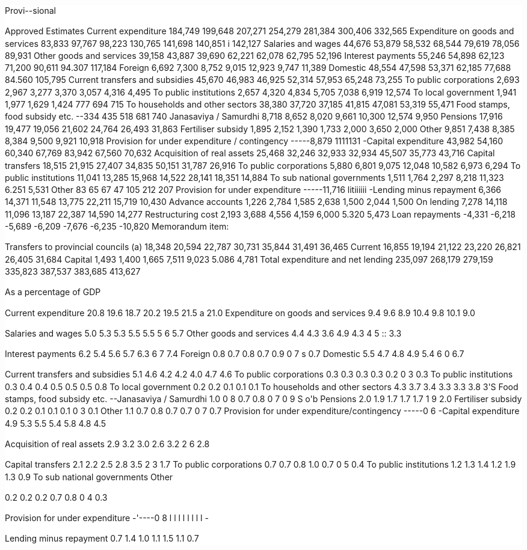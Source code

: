 Provi--sional

Approved Estimates Current expenditure 184,749 199,648 207,271 254,279 281,384 300,406 332,565 Expenditure on goods and services 83,833 97,767 98,223 130,765 141,698 140,851 i 142,127 Salaries and wages 44,676 53,879 58,532 68,544 79,619 78,056 89,931 Other goods and services 39,158 43,887 39,690 62,221 62,078 62,795 52,196 Interest payments 55,246 54,898 62,123 71,200 90,611 94.307 117,184 Foreign 6,692 7,300 8,752 9,015 12,923 9,747 11,389 Domestic 48,554 47,598 53,371 62,185 77,688 84.560 105,795 Current transfers and subsidies 45,670 46,983 46,925 52,314 57,953 65,248 73,255 To public corporations 2,693 2,967 3,277 3,370 3,057 4,316 4,495 To public institutions 2,657 4,320 4,834 5,705 7,038 6,919 12,574 To local government 1,941 1,977 1,629 1,424 777 694 715 To households and other sectors 38,380 37,720 37,185 41,815 47,081 53,319 55,471 Food stamps, food subsidy etc. --334 435 518 681 740 Janasaviya / Samurdhi 8,718 8,652 8,020 9,661 10,300 12,574 9,950 Pensions 17,916 19,477 19,056 21,602 24,764 26,493 31,863 Fertiliser subsidy 1,895 2,152 1,390 1,733 2,000 3,650 2,000 Other 9,851 7,438 8,385 8,384 9,500 9,921 10,918 Provision for under expenditure / contingency -----8,879 1111131 -Capital expenditure 43,982 54,160 60,340 67,769 83,942 67,560 70,632 Acquisition of real assets 25,468 32,246 32,933 32,934 45,507 35,773 43,716 Capital transfers 18,515 21,915 27,407 34,835 50,151 31,787 26,916 To public corporations 5,880 6,801 9,075 12,048 10,582 6,973 6,294 To public institutions 11,041 13,285 15,968 14,522 28,141 18,351 14,884 To sub national governments 1,511 1,764 2,297 8,218 11,323 6.251 5,531 Other 83 65 67 47 105 212 207 Provision for under expenditure -----11,716 litiiiiii -Lending minus repayment 6,366 14,371 11,548 13,775 22,211 15,719 10,430 Advance accounts 1,226 2,784 1,585 2,638 1,500 2,044 1,500 On lending 7,278 14,118 11,096 13,187 22,387 14,590 14,277 Restructuring cost 2,193 3,688 4,556 4,159 6,000 5.320 5,473 Loan repayments -4,331 -6,218 -5,689 -6,209 -7,676 -6,235 -10,820 Memorandum item:

Transfers to provincial councils (a) 18,348 20,594 22,787 30,731 35,844 31,491 36,465 Current 16,855 19,194 21,122 23,220 26,821 26,405 31,684 Capital 1,493 1,400 1,665 7,511 9,023 5.086 4,781 Total expenditure and net lending 235,097 268,179 279,159 335,823 387,537 383,685 413,627

As a percentage of GDP

Current expenditure 20.8 19.6 18.7 20.2 19.5 21.5 a 21.0 Expenditure on goods and services 9.4 9.6 8.9 10.4 9.8 10.1 9.0

Salaries and wages 5.0 5.3 5.3 5.5 5.5 5 6 5.7 Other goods and services 4.4 4.3 3.6 4.9 4.3 4 5 :: 3.3

Interest payments 6.2 5.4 5.6 5.7 6.3 6 7 7.4 Foreign 0.8 0.7 0.8 0.7 0.9 0 7 s 0.7 Domestic 5.5 4.7 4.8 4.9 5.4 6 0 6.7

Current transfers and subsidies 5.1 4.6 4.2 4.2 4.0 4.7 4.6 To public corporations 0.3 0.3 0.3 0.3 0.2 0 3 0.3 To public institutions 0.3 0.4 0.4 0.5 0.5 0.5 0.8 To local government 0.2 0.2 0.1 0.1 0.1 To households and other sectors 4.3 3.7 3.4 3.3 3.3 3.8 3'S Food stamps, food subsidy etc. --Janasaviya / Samurdhi 1.0 0 8 0.7 0.8 0 7 0 9 S o'b Pensions 2.0 1.9 1.7 1.7 1.7 1 9 2.0 Fertiliser subsidy 0.2 0.2 0.1 0.1 0.1 0 3 0.1 Other 1.1 0.7 0.8 0.7 0.7 0 7 0.7 Provision for under expenditure/contingency -----0 6 -Capital expenditure 4.9 5.3 5.5 5.4 5.8 4.8 4.5

Acquisition of real assets 2.9 3.2 3.0 2.6 3.2 2 6 2.8

Capital transfers 2.1 2.2 2.5 2.8 3.5 2 3 1.7 To public corporations 0.7 0.7 0.8 1.0 0.7 0 5 0.4 To public institutions 1.2 1.3 1.4 1.2 1.9 1.3 0.9 To sub national governments Other

0.2 0.2 0.2 0.7 0.8 0 4 0.3

Provision for under expenditure -'----0 8 l l l l l l l l -

Lending minus repayment 0.7 1.4 1.0 1.1 1.5 1.1 0.7
